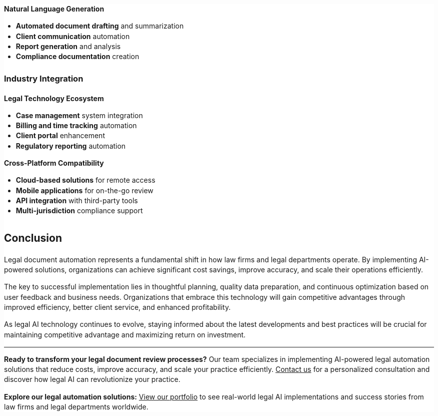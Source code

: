 **Natural Language Generation**
- **Automated document drafting** and summarization
- **Client communication** automation
- **Report generation** and analysis
- **Compliance documentation** creation

### Industry Integration

**Legal Technology Ecosystem**
- **Case management** system integration
- **Billing and time tracking** automation
- **Client portal** enhancement
- **Regulatory reporting** automation

**Cross-Platform Compatibility**
- **Cloud-based solutions** for remote access
- **Mobile applications** for on-the-go review
- **API integration** with third-party tools
- **Multi-jurisdiction** compliance support

## Conclusion

Legal document automation represents a fundamental shift in how law firms and legal departments operate. By implementing AI-powered solutions, organizations can achieve significant cost savings, improve accuracy, and scale their operations efficiently.

The key to successful implementation lies in thoughtful planning, quality data preparation, and continuous optimization based on user feedback and business needs. Organizations that embrace this technology will gain competitive advantages through improved efficiency, better client service, and enhanced profitability.

As legal AI technology continues to evolve, staying informed about the latest developments and best practices will be crucial for maintaining competitive advantage and maximizing return on investment.

---

**Ready to transform your legal document review processes?** Our team specializes in implementing AI-powered legal automation solutions that reduce costs, improve accuracy, and scale your practice efficiently. [Contact us](/contact) for a personalized consultation and discover how legal AI can revolutionize your practice.

**Explore our legal automation solutions:** [View our portfolio](/portfolio) to see real-world legal AI implementations and success stories from law firms and legal departments worldwide.
